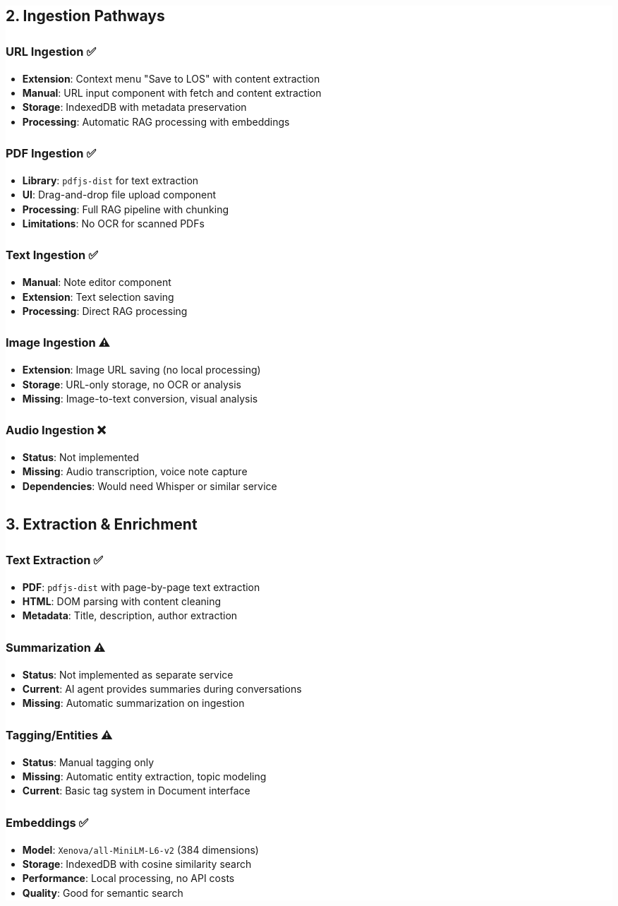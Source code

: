 ## 2. Ingestion Pathways

### URL Ingestion ✅
- **Extension**: Context menu "Save to LOS" with content extraction
- **Manual**: URL input component with fetch and content extraction
- **Storage**: IndexedDB with metadata preservation
- **Processing**: Automatic RAG processing with embeddings

### PDF Ingestion ✅
- **Library**: `pdfjs-dist` for text extraction
- **UI**: Drag-and-drop file upload component
- **Processing**: Full RAG pipeline with chunking
- **Limitations**: No OCR for scanned PDFs

### Text Ingestion ✅
- **Manual**: Note editor component
- **Extension**: Text selection saving
- **Processing**: Direct RAG processing

### Image Ingestion ⚠️
- **Extension**: Image URL saving (no local processing)
- **Storage**: URL-only storage, no OCR or analysis
- **Missing**: Image-to-text conversion, visual analysis

### Audio Ingestion ❌
- **Status**: Not implemented
- **Missing**: Audio transcription, voice note capture
- **Dependencies**: Would need Whisper or similar service

## 3. Extraction & Enrichment

### Text Extraction ✅
- **PDF**: `pdfjs-dist` with page-by-page text extraction
- **HTML**: DOM parsing with content cleaning
- **Metadata**: Title, description, author extraction

### Summarization ⚠️
- **Status**: Not implemented as separate service
- **Current**: AI agent provides summaries during conversations
- **Missing**: Automatic summarization on ingestion

### Tagging/Entities ⚠️
- **Status**: Manual tagging only
- **Missing**: Automatic entity extraction, topic modeling
- **Current**: Basic tag system in Document interface

### Embeddings ✅
- **Model**: `Xenova/all-MiniLM-L6-v2` (384 dimensions)
- **Storage**: IndexedDB with cosine similarity search
- **Performance**: Local processing, no API costs
- **Quality**: Good for semantic search
